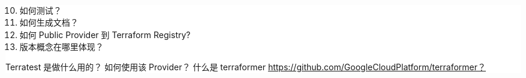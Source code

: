 

10. 如何测试？
4. 如何生成文档？
5. 如何 Public Provider 到 Terraform Registry?
6. 版本概念在哪里体现？

Terratest 是做什么用的？
如何使用该 Provider？
什么是 terraformer https://github.com/GoogleCloudPlatform/terraformer？

